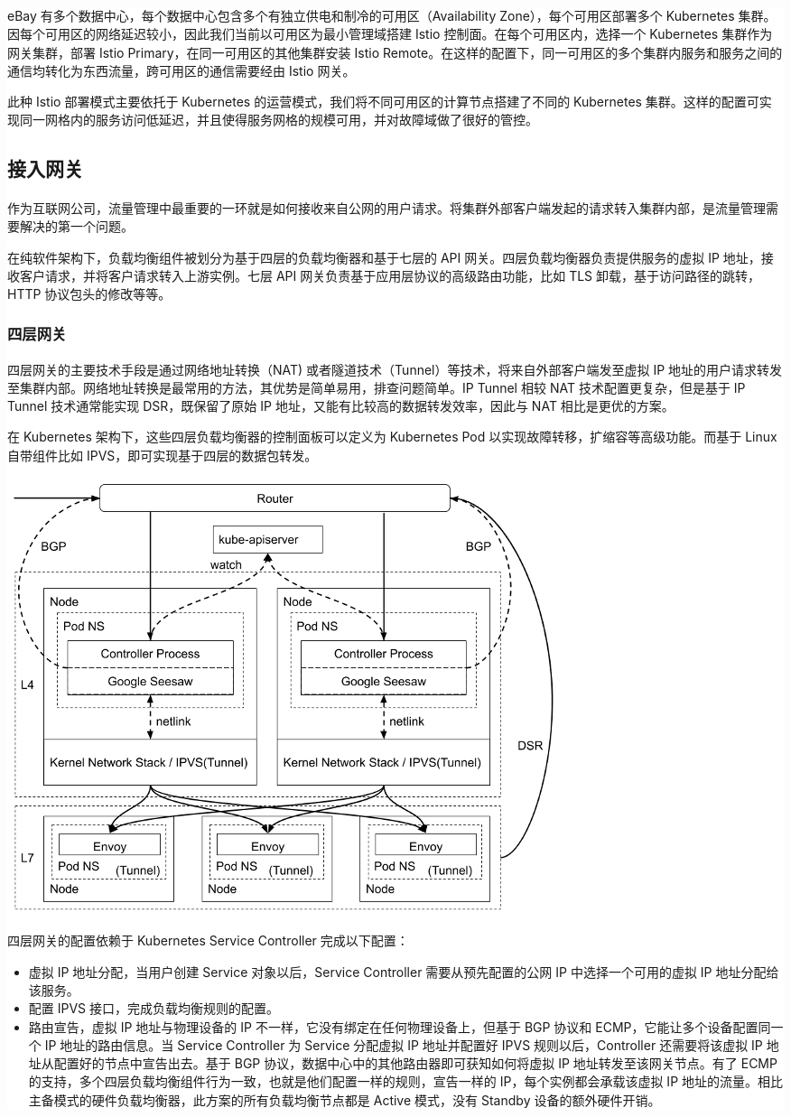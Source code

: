 eBay 有多个数据中心，每个数据中心包含多个有独立供电和制冷的可用区（Availability Zone），每个可用区部署多个 Kubernetes 集群。因每个可用区的网络延迟较小，因此我们当前以可用区为最小管理域搭建 Istio 控制面。在每个可用区内，选择一个 Kubernetes 集群作为网关集群，部署 Istio Primary，在同一可用区的其他集群安装 Istio Remote。在这样的配置下，同一可用区的多个集群内服务和服务之间的通信均转化为东西流量，跨可用区的通信需要经由 Istio 网关。

此种 Istio 部署模式主要依托于 Kubernetes 的运营模式，我们将不同可用区的计算节点搭建了不同的 Kubernetes 集群。这样的配置可实现同一网格内的服务访问低延迟，并且使得服务网格的规模可用，并对故障域做了很好的管控。

## 接入网关

作为互联网公司，流量管理中最重要的一环就是如何接收来自公网的用户请求。将集群外部客户端发起的请求转入集群内部，是流量管理需要解决的第一个问题。

在纯软件架构下，负载均衡组件被划分为基于四层的负载均衡器和基于七层的 API 网关。四层负载均衡器负责提供服务的虚拟 IP 地址，接收客户请求，并将客户请求转入上游实例。七层 API 网关负责基于应用层协议的高级路由功能，比如 TLS 卸载，基于访问路径的跳转，HTTP 协议包头的修改等等。

### 四层网关

四层网关的主要技术手段是通过网络地址转换（NAT) 或者隧道技术（Tunnel）等技术，将来自外部客户端发至虚拟 IP 地址的用户请求转发至集群内部。网络地址转换是最常用的方法，其优势是简单易用，排查问题简单。IP Tunnel 相较 NAT 技术配置更复杂，但是基于 IP Tunnel 技术通常能实现 DSR，既保留了原始 IP 地址，又能有比较高的数据转发效率，因此与 NAT 相比是更优的方案。

在 Kubernetes 架构下，这些四层负载均衡器的控制面板可以定义为 Kubernetes Pod 以实现故障转移，扩缩容等高级功能。而基于 Linux 自带组件比如 IPVS，即可实现基于四层的数据包转发。

![](l4-arch.png)

四层网关的配置依赖于 Kubernetes Service Controller 完成以下配置：

- 虚拟 IP 地址分配，当用户创建 Service 对象以后，Service Controller 需要从预先配置的公网 IP 中选择一个可用的虚拟 IP 地址分配给该服务。
- 配置 IPVS 接口，完成负载均衡规则的配置。
- 路由宣告，虚拟 IP 地址与物理设备的 IP 不一样，它没有绑定在任何物理设备上，但基于 BGP 协议和 ECMP，它能让多个设备配置同一个 IP 地址的路由信息。当 Service Controller 为 Service 分配虚拟 IP 地址并配置好 IPVS 规则以后，Controller 还需要将该虚拟 IP 地址从配置好的节点中宣告出去。基于 BGP 协议，数据中心中的其他路由器即可获知如何将虚拟 IP 地址转发至该网关节点。有了 ECMP 的支持，多个四层负载均衡组件行为一致，也就是他们配置一样的规则，宣告一样的 IP，每个实例都会承载该虚拟 IP 地址的流量。相比主备模式的硬件负载均衡器，此方案的所有负载均衡节点都是 Active 模式，没有 Standby 设备的额外硬件开销。
